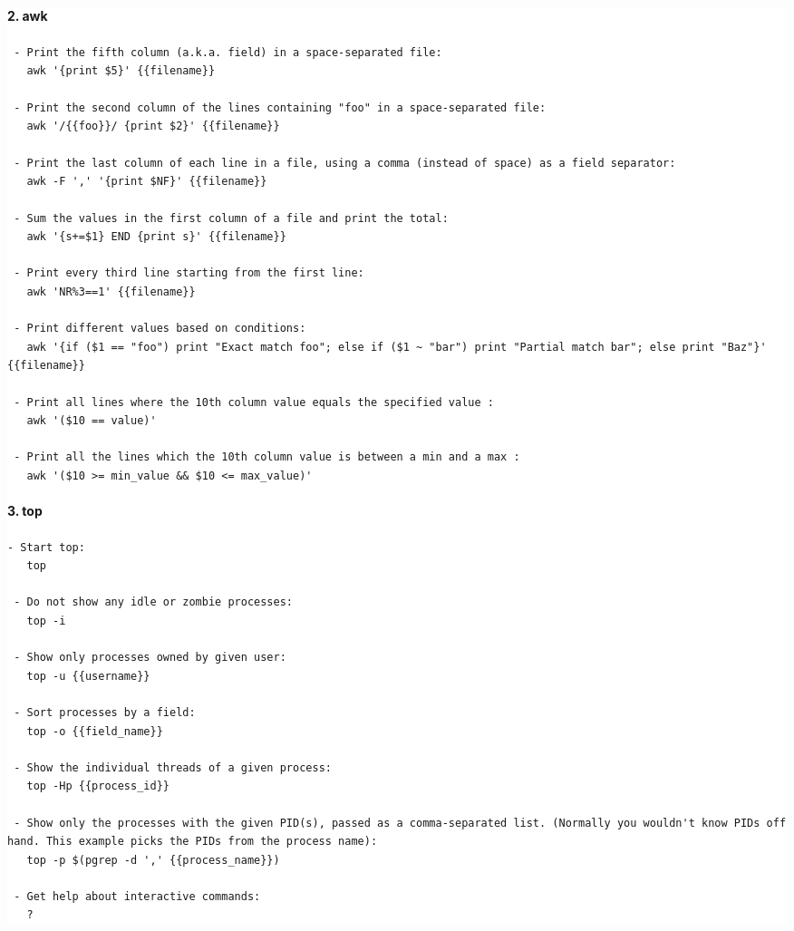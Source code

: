 #### 2. awk

```shell
 - Print the fifth column (a.k.a. field) in a space-separated file:
   awk '{print $5}' {{filename}}

 - Print the second column of the lines containing "foo" in a space-separated file:
   awk '/{{foo}}/ {print $2}' {{filename}}

 - Print the last column of each line in a file, using a comma (instead of space) as a field separator:
   awk -F ',' '{print $NF}' {{filename}}

 - Sum the values in the first column of a file and print the total:
   awk '{s+=$1} END {print s}' {{filename}}

 - Print every third line starting from the first line:
   awk 'NR%3==1' {{filename}}

 - Print different values based on conditions:
   awk '{if ($1 == "foo") print "Exact match foo"; else if ($1 ~ "bar") print "Partial match bar"; else print "Baz"}' {{filename}}

 - Print all lines where the 10th column value equals the specified value :
   awk '($10 == value)'

 - Print all the lines which the 10th column value is between a min and a max :
   awk '($10 >= min_value && $10 <= max_value)'

```

#### 3. top

```shell
- Start top:
   top

 - Do not show any idle or zombie processes:
   top -i

 - Show only processes owned by given user:
   top -u {{username}}

 - Sort processes by a field:
   top -o {{field_name}}

 - Show the individual threads of a given process:
   top -Hp {{process_id}}

 - Show only the processes with the given PID(s), passed as a comma-separated list. (Normally you wouldn't know PIDs off hand. This example picks the PIDs from the process name):
   top -p $(pgrep -d ',' {{process_name}})

 - Get help about interactive commands:
   ?

```

